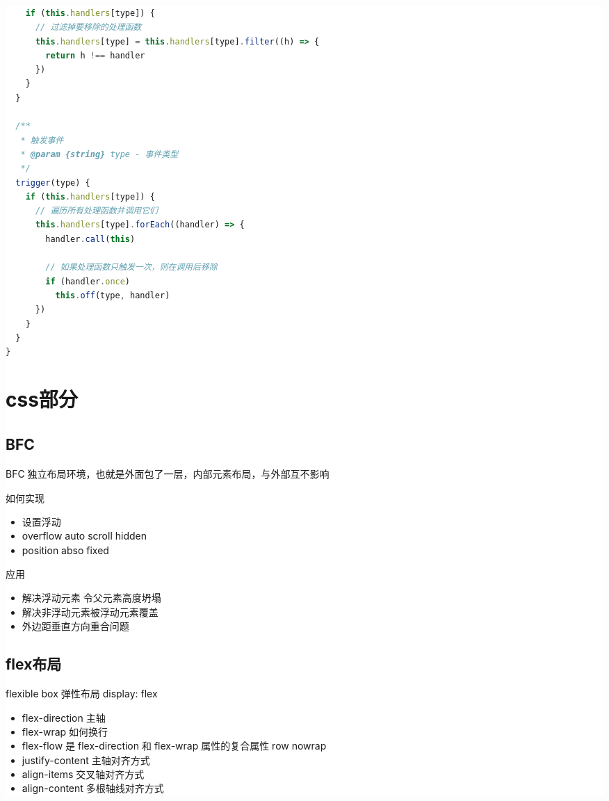 ```js
    if (this.handlers[type]) {
      // 过滤掉要移除的处理函数
      this.handlers[type] = this.handlers[type].filter((h) => {
        return h !== handler
      })
    }
  }

  /**
   * 触发事件
   * @param {string} type - 事件类型
   */
  trigger(type) {
    if (this.handlers[type]) {
      // 遍历所有处理函数并调用它们
      this.handlers[type].forEach((handler) => {
        handler.call(this)

        // 如果处理函数只触发一次，则在调用后移除
        if (handler.once)
          this.off(type, handler)
      })
    }
  }
}

```

# css部分

## BFC

BFC 独立布局环境，也就是外面包了一层，内部元素布局，与外部互不影响

如何实现

- 设置浮动
- overflow auto scroll hidden
- position abso fixed

应用

- 解决浮动元素 令父元素高度坍塌
- 解决非浮动元素被浮动元素覆盖
- 外边距垂直方向重合问题

## flex布局

flexible box 弹性布局 display: flex

- flex-direction 主轴
- flex-wrap 如何换行
- flex-flow 是 flex-direction 和 flex-wrap 属性的复合属性 row nowrap
- justify-content 主轴对齐方式
- align-items 交叉轴对齐方式
- align-content 多根轴线对齐方式
